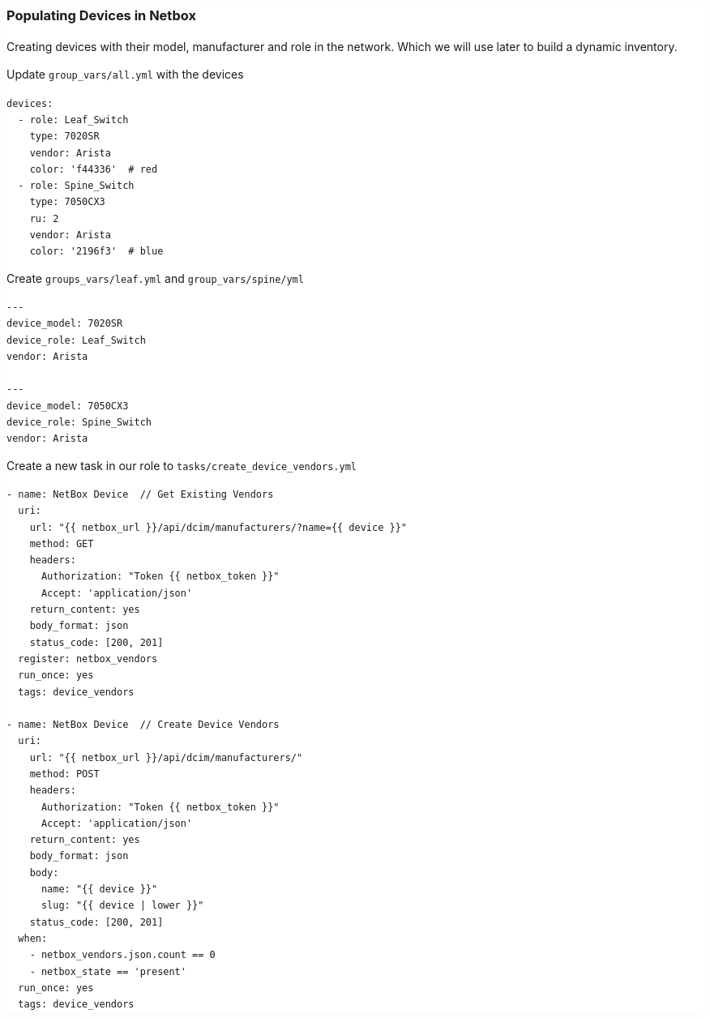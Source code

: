 ### Populating Devices in Netbox

Creating devices with their model, manufacturer and role in the network.
Which we will use later to build a dynamic inventory.

Update `group_vars/all.yml` with the devices

    devices:
      - role: Leaf_Switch
        type: 7020SR
        vendor: Arista
        color: 'f44336'  # red
      - role: Spine_Switch
        type: 7050CX3
        ru: 2
        vendor: Arista
        color: '2196f3'  # blue

Create `groups_vars/leaf.yml` and `group_vars/spine/yml`

    ---
    device_model: 7020SR
    device_role: Leaf_Switch
    vendor: Arista

    ---
    device_model: 7050CX3
    device_role: Spine_Switch
    vendor: Arista

Create a new task in our role to `tasks/create_device_vendors.yml`

    - name: NetBox Device  // Get Existing Vendors
      uri:
        url: "{{ netbox_url }}/api/dcim/manufacturers/?name={{ device }}"
        method: GET
        headers:
          Authorization: "Token {{ netbox_token }}"
          Accept: 'application/json'
        return_content: yes
        body_format: json
        status_code: [200, 201]
      register: netbox_vendors
      run_once: yes
      tags: device_vendors

    - name: NetBox Device  // Create Device Vendors
      uri:
        url: "{{ netbox_url }}/api/dcim/manufacturers/"
        method: POST
        headers:
          Authorization: "Token {{ netbox_token }}"
          Accept: 'application/json'
        return_content: yes
        body_format: json
        body:
          name: "{{ device }}"
          slug: "{{ device | lower }}"
        status_code: [200, 201]
      when:
        - netbox_vendors.json.count == 0
        - netbox_state == 'present'
      run_once: yes
      tags: device_vendors
